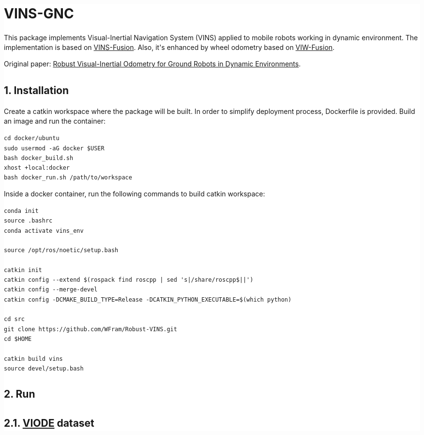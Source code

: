# VINS-GNC

This package implements Visual-Inertial Navigation System (VINS) applied to mobile robots working in dynamic
environment. The implementation is based on [VINS-Fusion](https://github.com/HKUST-Aerial-Robotics/VINS-Fusion). Also, it's enhanced by wheel odometry based on [VIW-Fusion](https://github.com/TouchDeeper/VIW-Fusion).

Original paper: [Robust Visual-Inertial Odometry for Ground Robots in Dynamic Environments](https://ieeexplore.ieee.org/document/10168408).

## 1. Installation

Create a catkin workspace where the package will be built.
In order to simplify deployment process, Dockerfile is provided. Build an image and run the container:

```
cd docker/ubuntu
sudo usermod -aG docker $USER
bash docker_build.sh
xhost +local:docker
bash docker_run.sh /path/to/workspace
```

Inside a docker container, run the following commands to build catkin workspace:

```
conda init
source .bashrc
conda activate vins_env

source /opt/ros/noetic/setup.bash

catkin init
catkin config --extend $(rospack find roscpp | sed 's|/share/roscpp$||')
catkin config --merge-devel
catkin config -DCMAKE_BUILD_TYPE=Release -DCATKIN_PYTHON_EXECUTABLE=$(which python)

cd src
git clone https://github.com/WFram/Robust-VINS.git
cd $HOME

catkin build vins
source devel/setup.bash
```

## 2. Run

## 2.1. [VIODE](https://zenodo.org/records/4568610) dataset
